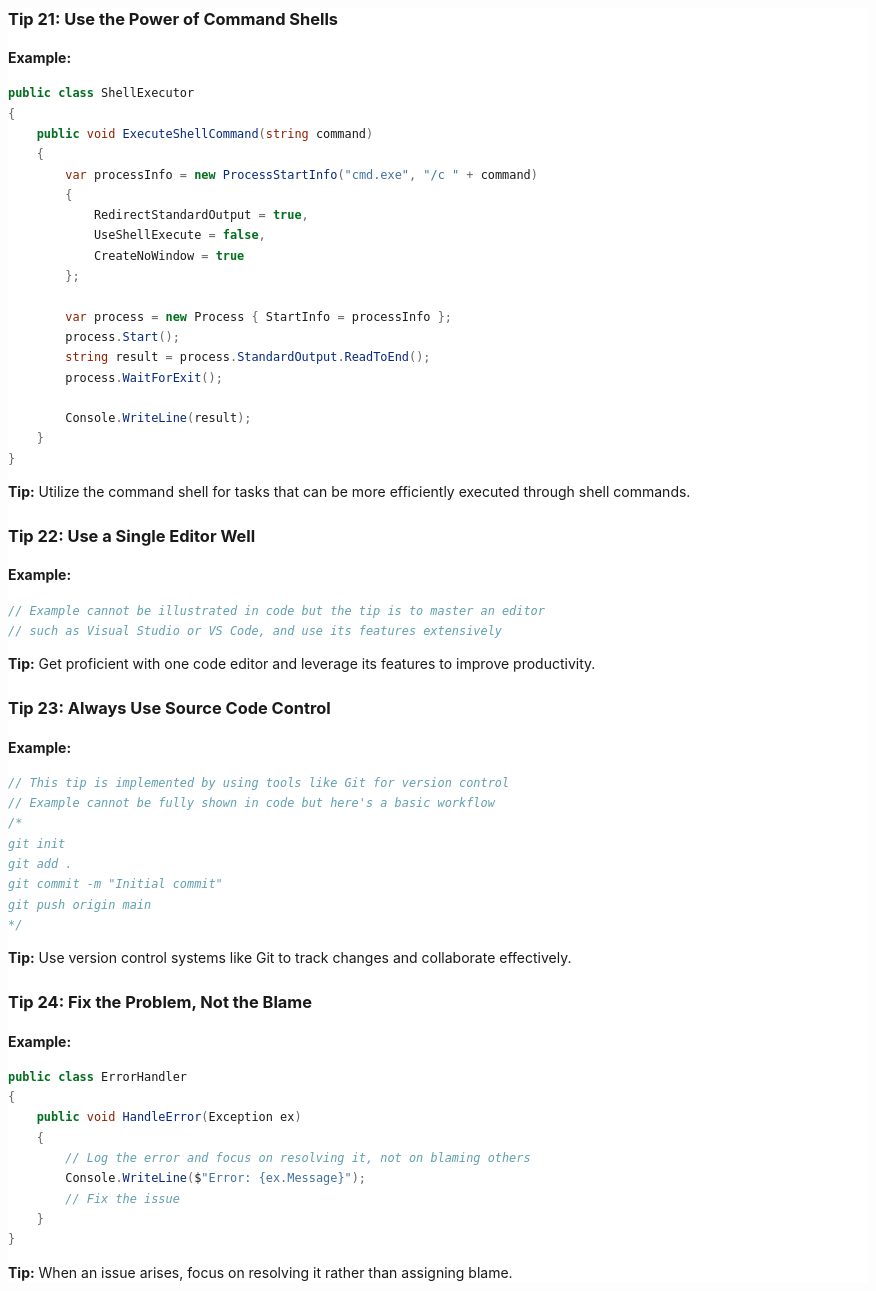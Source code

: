 ### Tip 21: Use the Power of Command Shells
**Example:**
```csharp
public class ShellExecutor
{
    public void ExecuteShellCommand(string command)
    {
        var processInfo = new ProcessStartInfo("cmd.exe", "/c " + command)
        {
            RedirectStandardOutput = true,
            UseShellExecute = false,
            CreateNoWindow = true
        };

        var process = new Process { StartInfo = processInfo };
        process.Start();
        string result = process.StandardOutput.ReadToEnd();
        process.WaitForExit();

        Console.WriteLine(result);
    }
}
```
**Tip:** Utilize the command shell for tasks that can be more efficiently executed through shell commands.

### Tip 22: Use a Single Editor Well
**Example:**
```csharp
// Example cannot be illustrated in code but the tip is to master an editor
// such as Visual Studio or VS Code, and use its features extensively
```
**Tip:** Get proficient with one code editor and leverage its features to improve productivity.

### Tip 23: Always Use Source Code Control
**Example:**
```csharp
// This tip is implemented by using tools like Git for version control
// Example cannot be fully shown in code but here's a basic workflow
/*
git init
git add .
git commit -m "Initial commit"
git push origin main
*/
```
**Tip:** Use version control systems like Git to track changes and collaborate effectively.

### Tip 24: Fix the Problem, Not the Blame
**Example:**
```csharp
public class ErrorHandler
{
    public void HandleError(Exception ex)
    {
        // Log the error and focus on resolving it, not on blaming others
        Console.WriteLine($"Error: {ex.Message}");
        // Fix the issue
    }
}
```
**Tip:** When an issue arises, focus on resolving it rather than assigning blame.
